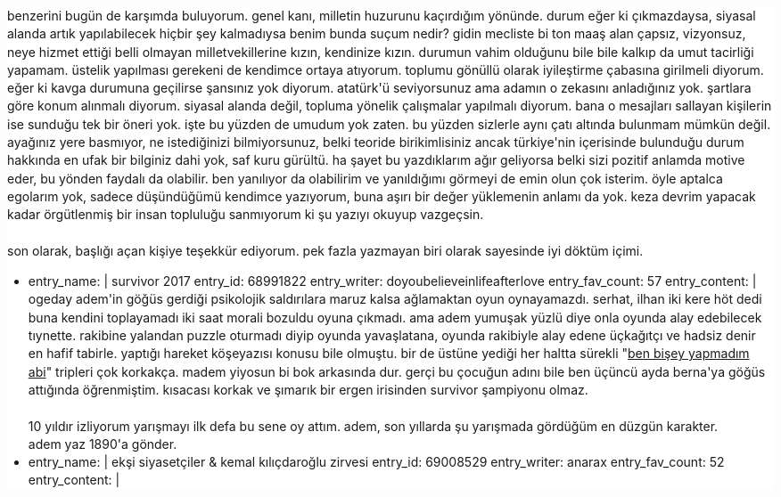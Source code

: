 benzerini bugün de karşımda buluyorum. genel kanı, milletin huzurunu kaçırdığım yönünde. durum eğer ki çıkmazdaysa, siyasal alanda artık yapılabilecek hiçbir şey kalmadıysa benim bunda suçum nedir? gidin mecliste bi ton maaş alan çapsız, vizyonsuz, neye hizmet ettiği belli olmayan milletvekillerine kızın, kendinize kızın. durumun vahim olduğunu bile bile kalkıp da umut tacirliği yapamam. üstelik yapılması gerekeni de kendimce ortaya atıyorum. toplumu gönüllü olarak iyileştirme çabasına girilmeli diyorum. eğer ki kavga durumuna geçilirse şansınız yok diyorum. atatürk'ü seviyorsunuz ama adamın o zekasını anladığınız yok. şartlara göre konum alınmalı diyorum. siyasal alanda değil, topluma yönelik çalışmalar yapılmalı diyorum. bana o mesajları sallayan kişilerin ise sunduğu tek bir öneri yok. işte bu yüzden de umudum yok zaten. bu yüzden sizlerle aynı çatı altında bulunmam mümkün değil. ayağınız yere basmıyor, ne istediğinizi bilmiyorsunuz, belki teoride birikimlisiniz ancak türkiye'nin içerisinde bulunduğu durum hakkında en ufak bir bilginiz dahi yok, saf kuru gürültü. ha şayet bu yazdıklarım ağır geliyorsa belki sizi pozitif anlamda motive eder, bu yönden faydalı da olabilir. ben yanılıyor da olabilirim ve yanıldığımı görmeyi de emin olun çok isterim. öyle aptalca egolarım yok, sadece düşündüğümü kendimce yazıyorum, buna aşırı bir değer yüklemenin anlamı da yok. keza devrim yapacak kadar örgütlenmiş bir insan topluluğu sanmıyorum ki şu yazıyı okuyup vazgeçsin. <br/><br/>son olarak, başlığı açan kişiye teşekkür ediyorum. pek fazla yazmayan biri olarak sayesinde iyi döktüm içimi.
- entry_name: |
    survivor 2017
  entry_id:  68991822
  entry_writer: doyoubelieveinlifeafterlove
  entry_fav_count: 57
  entry_content: |
    ogeday adem'in göğüs gerdiği psikolojik saldırılara maruz kalsa ağlamaktan oyun oynayamazdı. serhat, ilhan iki kere höt dedi buna kendini toplayamadı iki saat morali bozuldu oyuna çıkmadı. ama adem yumuşak yüzlü diye onla oyunda alay edebilecek tıynette. rakibine yalandan puzzle oturmadı diyip oyunda yavaşlatana, oyunda rakibiyle alay edene üçkağıtçı ve hadsiz denir en hafif tabirle. yaptığı hareket köşeyazısı konusu bile olmuştu. bir de üstüne yediği her haltta sürekli "<a class="b" href="/?q=ben+bi%c5%9fey+yapmad%c4%b1m+abi">ben bişey yapmadım abi</a>" tripleri çok korkakça. madem yiyosun bi bok arkasında dur. gerçi bu çocuğun adını bile ben üçüncü ayda berna'ya göğüs attığında öğrenmiştim. kısacası korkak ve şımarık bir ergen irisinden survivor şampiyonu olmaz. <br/><br/>10 yıldır izliyorum yarışmayı ilk defa bu sene oy attım. adem, son yıllarda şu yarışmada gördüğüm en düzgün karakter. <br/>adem yaz 1890'a gönder.
- entry_name: |
    ekşi siyasetçiler &amp; kemal kılıçdaroğlu zirvesi
  entry_id:  69008529
  entry_writer: anarax
  entry_fav_count: 52
  entry_content: |